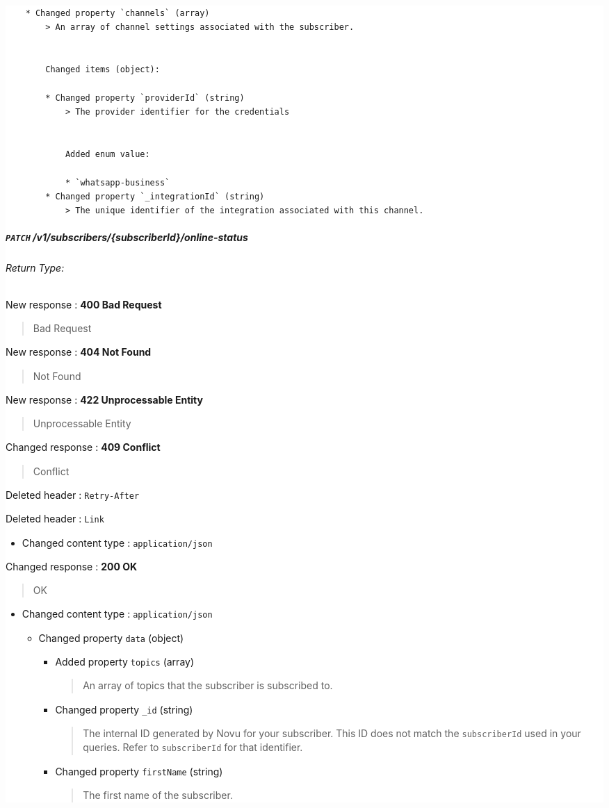 
        * Changed property `channels` (array)
            > An array of channel settings associated with the subscriber.


            Changed items (object):

            * Changed property `providerId` (string)
                > The provider identifier for the credentials


                Added enum value:

                * `whatsapp-business`
            * Changed property `_integrationId` (string)
                > The unique identifier of the integration associated with this channel.


##### `PATCH` /v1/subscribers/{subscriberId}/online-status


###### Return Type:

New response : **400 Bad Request**
> Bad Request

New response : **404 Not Found**
> Not Found

New response : **422 Unprocessable Entity**
> Unprocessable Entity

Changed response : **409 Conflict**
> Conflict

Deleted header : `Retry-After`


Deleted header : `Link`



* Changed content type : `application/json`

Changed response : **200 OK**
> OK


* Changed content type : `application/json`

    * Changed property `data` (object)

        * Added property `topics` (array)
            > An array of topics that the subscriber is subscribed to.


        * Changed property `_id` (string)
            > The internal ID generated by Novu for your subscriber. This ID does not match the `subscriberId` used in your queries. Refer to `subscriberId` for that identifier.


        * Changed property `firstName` (string)
            > The first name of the subscriber.

